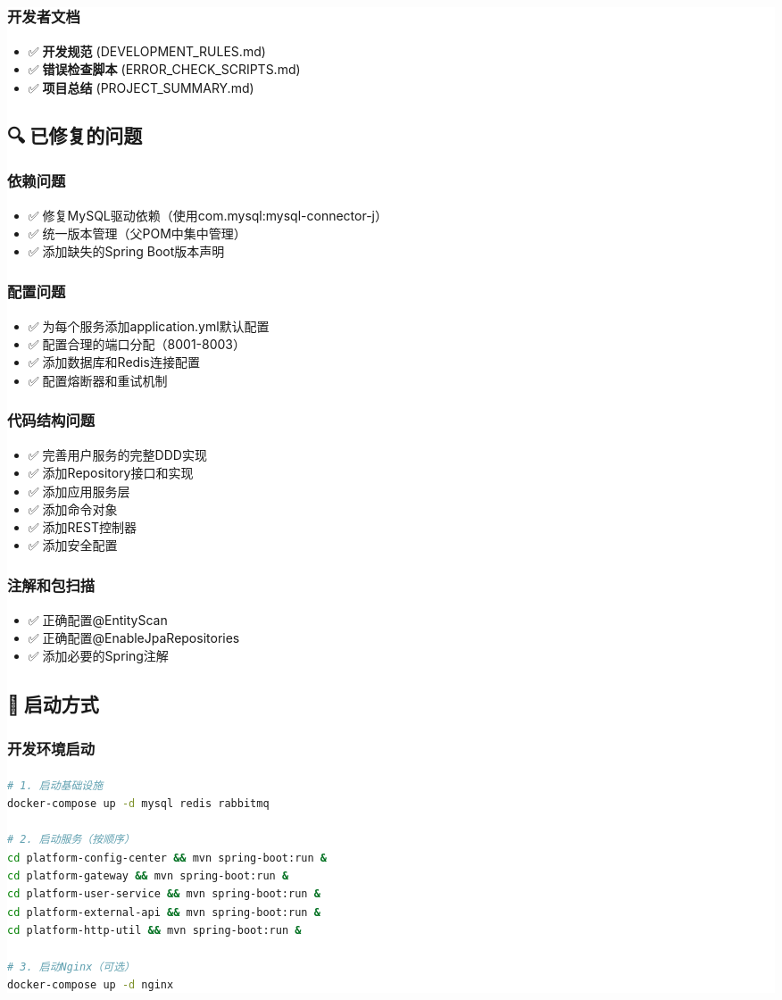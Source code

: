 ### 开发者文档
- ✅ **开发规范** (DEVELOPMENT_RULES.md)
- ✅ **错误检查脚本** (ERROR_CHECK_SCRIPTS.md)
- ✅ **项目总结** (PROJECT_SUMMARY.md)

## 🔍 已修复的问题

### 依赖问题
- ✅ 修复MySQL驱动依赖（使用com.mysql:mysql-connector-j）
- ✅ 统一版本管理（父POM中集中管理）
- ✅ 添加缺失的Spring Boot版本声明

### 配置问题
- ✅ 为每个服务添加application.yml默认配置
- ✅ 配置合理的端口分配（8001-8003）
- ✅ 添加数据库和Redis连接配置
- ✅ 配置熔断器和重试机制

### 代码结构问题
- ✅ 完善用户服务的完整DDD实现
- ✅ 添加Repository接口和实现
- ✅ 添加应用服务层
- ✅ 添加命令对象
- ✅ 添加REST控制器
- ✅ 添加安全配置

### 注解和包扫描
- ✅ 正确配置@EntityScan
- ✅ 正确配置@EnableJpaRepositories
- ✅ 添加必要的Spring注解

## 🚀 启动方式

### 开发环境启动
```bash
# 1. 启动基础设施
docker-compose up -d mysql redis rabbitmq

# 2. 启动服务（按顺序）
cd platform-config-center && mvn spring-boot:run &
cd platform-gateway && mvn spring-boot:run &
cd platform-user-service && mvn spring-boot:run &
cd platform-external-api && mvn spring-boot:run &
cd platform-http-util && mvn spring-boot:run &

# 3. 启动Nginx（可选）
docker-compose up -d nginx
```
